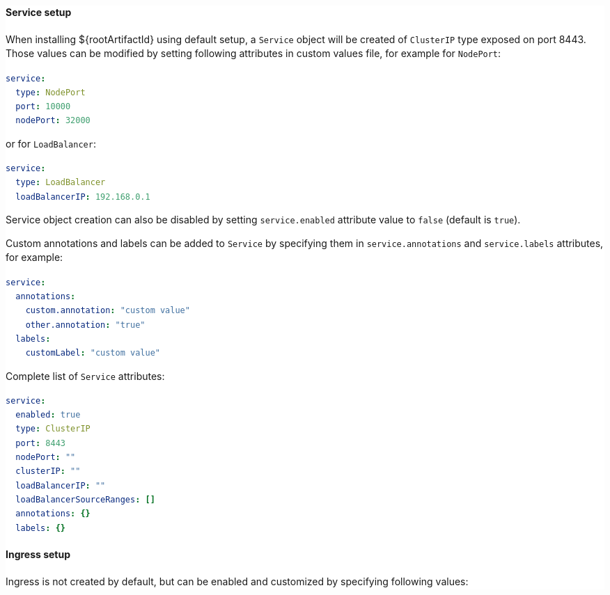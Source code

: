 #### Service setup

When installing ${rootArtifactId} using default setup, a `Service` object will be created of
`ClusterIP` type exposed on port 8443.
Those values can be modified by setting following attributes in custom values file, for example for
`NodePort`:

```yaml
service:
  type: NodePort
  port: 10000
  nodePort: 32000
```

or for `LoadBalancer`:

```yaml
service:
  type: LoadBalancer
  loadBalancerIP: 192.168.0.1
```

Service object creation can also be disabled by setting `service.enabled` attribute value to
`false` (default is `true`).

Custom annotations and labels can be added to `Service` by specifying them in `service.annotations`
and `service.labels` attributes, for example:

```yaml
service:
  annotations:
    custom.annotation: "custom value"
    other.annotation: "true"
  labels:
    customLabel: "custom value"
```

Complete list of `Service` attributes:

```yaml
service:
  enabled: true
  type: ClusterIP
  port: 8443
  nodePort: ""
  clusterIP: ""
  loadBalancerIP: ""
  loadBalancerSourceRanges: []
  annotations: {}
  labels: {}
```

#### Ingress setup

Ingress is not created by default, but can be enabled and customized by specifying following values:

